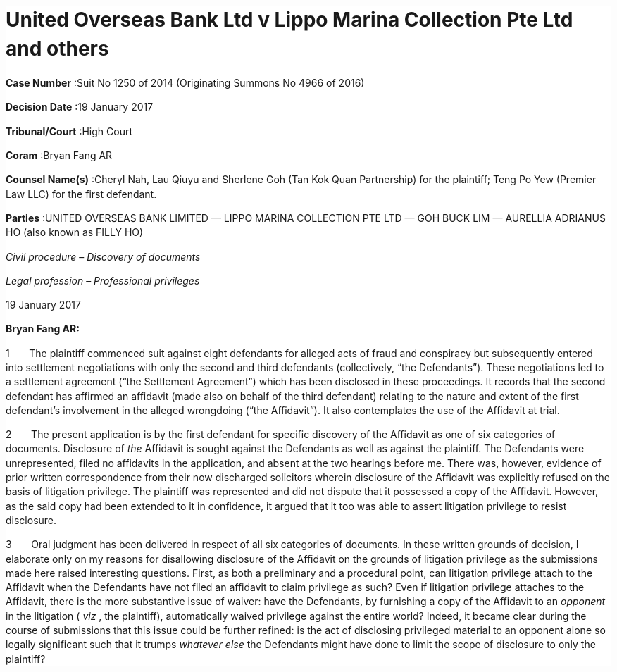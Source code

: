 # United Overseas Bank Ltd v Lippo Marina Collection Pte Ltd and others 



**Case Number** :Suit No 1250 of 2014 (Originating Summons No 4966 of 2016) 

**Decision Date** :19 January 2017 

**Tribunal/Court** :High Court 

**Coram** :Bryan Fang AR 

**Counsel Name(s)** :Cheryl Nah, Lau Qiuyu and Sherlene Goh (Tan Kok Quan Partnership) for the plaintiff; Teng Po Yew (Premier Law LLC) for the first defendant. 

**Parties** :UNITED OVERSEAS BANK LIMITED — LIPPO MARINA COLLECTION PTE LTD — GOH BUCK LIM — AURELLIA ADRIANUS HO (also known as FILLY HO) 

_Civil procedure_ – _Discovery of documents_ 

_Legal profession_ – _Professional privileges_ 

19 January 2017 

**Bryan Fang AR:** 

1       The plaintiff commenced suit against eight defendants for alleged acts of fraud and conspiracy but subsequently entered into settlement negotiations with only the second and third defendants (collectively, “the Defendants”). These negotiations led to a settlement agreement (“the Settlement Agreement”) which has been disclosed in these proceedings. It records that the second defendant has affirmed an affidavit (made also on behalf of the third defendant) relating to the nature and extent of the first defendant’s involvement in the alleged wrongdoing (“the Affidavit”). It also contemplates the use of the Affidavit at trial. 

2       The present application is by the first defendant for specific discovery of the Affidavit as one of six categories of documents. Disclosure of _the_ Affidavit is sought against the Defendants as well as against the plaintiff. The Defendants were unrepresented, filed no affidavits in the application, and absent at the two hearings before me. There was, however, evidence of prior written correspondence from their now discharged solicitors wherein disclosure of the Affidavit was explicitly refused on the basis of litigation privilege. The plaintiff was represented and did not dispute that it possessed a copy of the Affidavit. However, as the said copy had been extended to it in confidence, it argued that it too was able to assert litigation privilege to resist disclosure. 

3       Oral judgment has been delivered in respect of all six categories of documents. In these written grounds of decision, I elaborate only on my reasons for disallowing disclosure of the Affidavit on the grounds of litigation privilege as the submissions made here raised interesting questions. First, as both a preliminary and a procedural point, can litigation privilege attach to the Affidavit when the Defendants have not filed an affidavit to claim privilege as such? Even if litigation privilege attaches to the Affidavit, there is the more substantive issue of waiver: have the Defendants, by furnishing a copy of the Affidavit to an _opponent_ in the litigation ( _viz_ , the plaintiff), automatically waived privilege against the entire world? Indeed, it became clear during the course of submissions that this issue could be further refined: is the act of disclosing privileged material to an opponent alone so legally significant such that it trumps _whatever else_ the Defendants might have done to limit the scope of disclosure to only the plaintiff? 

